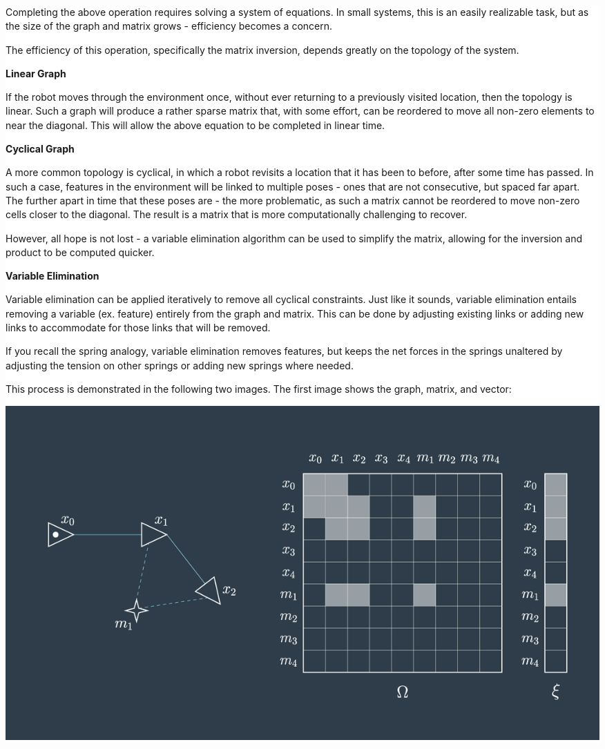 Completing the above operation requires solving a system of equations. In small systems, this is an easily realizable task, but as the size of the graph and matrix grows - efficiency becomes a concern.

The efficiency of this operation, specifically the matrix inversion, depends greatly on the topology of the system.

**Linear Graph**

If the robot moves through the environment once, without ever returning to a previously visited location, then the topology is linear. Such a graph will produce a rather sparse matrix that, with some effort, can be reordered to move all non-zero elements to near the diagonal. This will allow the above equation to be completed in linear time.

**Cyclical Graph**

A more common topology is cyclical, in which a robot revisits a location that it has been to before, after some time has passed. In such a case, features in the environment will be linked to multiple poses - ones that are not consecutive, but spaced far apart. The further apart in time that these poses are - the more problematic, as such a matrix cannot be reordered to move non-zero cells closer to the diagonal. The result is a matrix that is more computationally challenging to recover.

However, all hope is not lost - a variable elimination algorithm can be used to simplify the matrix, allowing for the inversion and product to be computed quicker.

**Variable Elimination**

Variable elimination can be applied iteratively to remove all cyclical constraints. Just like it sounds, variable elimination entails removing a variable (ex. feature) entirely from the graph and matrix. This can be done by adjusting existing links or adding new links to accommodate for those links that will be removed.

If you recall the spring analogy, variable elimination removes features, but keeps the net forces in the springs unaltered by adjusting the tension on other springs or adding new springs where needed.

This process is demonstrated in the following two images. The first image shows the graph, matrix, and vector:

![](images/variable_elimination.png)
